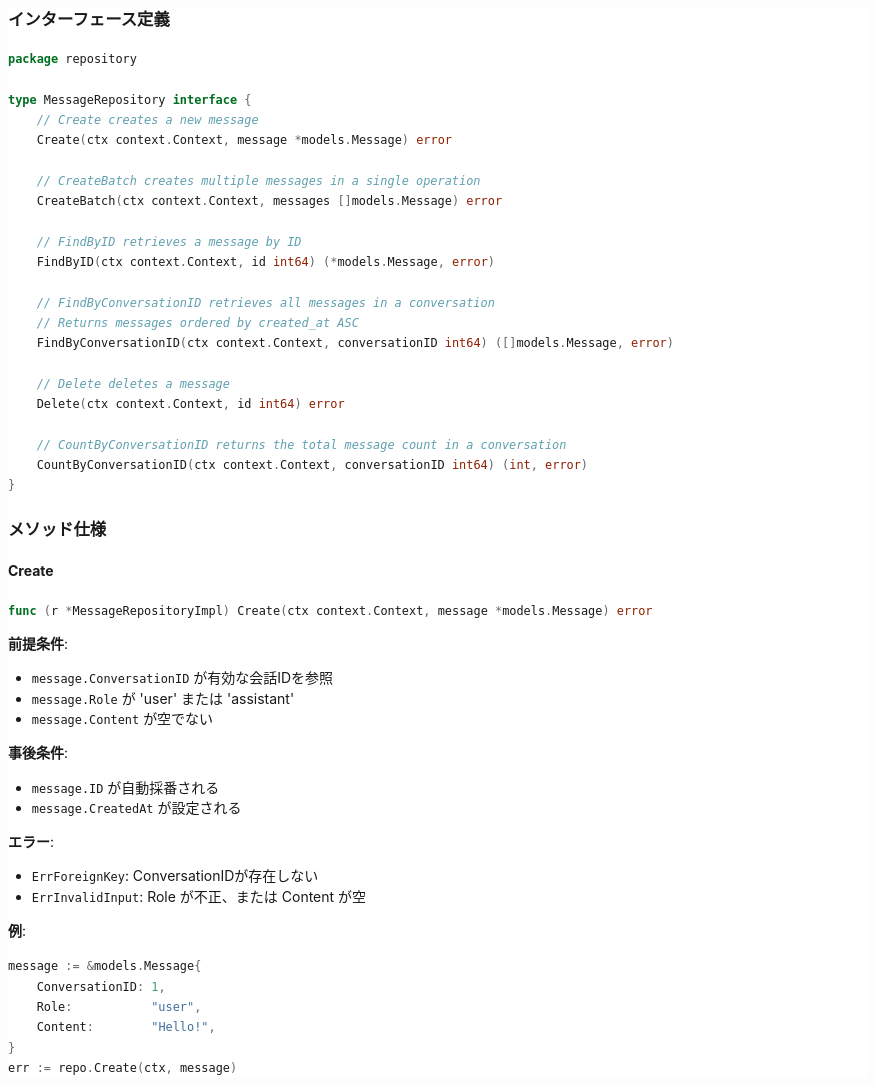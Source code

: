### インターフェース定義

```go
package repository

type MessageRepository interface {
    // Create creates a new message
    Create(ctx context.Context, message *models.Message) error

    // CreateBatch creates multiple messages in a single operation
    CreateBatch(ctx context.Context, messages []models.Message) error

    // FindByID retrieves a message by ID
    FindByID(ctx context.Context, id int64) (*models.Message, error)

    // FindByConversationID retrieves all messages in a conversation
    // Returns messages ordered by created_at ASC
    FindByConversationID(ctx context.Context, conversationID int64) ([]models.Message, error)

    // Delete deletes a message
    Delete(ctx context.Context, id int64) error

    // CountByConversationID returns the total message count in a conversation
    CountByConversationID(ctx context.Context, conversationID int64) (int, error)
}
```

### メソッド仕様

#### Create
```go
func (r *MessageRepositoryImpl) Create(ctx context.Context, message *models.Message) error
```

**前提条件**:
- `message.ConversationID` が有効な会話IDを参照
- `message.Role` が 'user' または 'assistant'
- `message.Content` が空でない

**事後条件**:
- `message.ID` が自動採番される
- `message.CreatedAt` が設定される

**エラー**:
- `ErrForeignKey`: ConversationIDが存在しない
- `ErrInvalidInput`: Role が不正、または Content が空

**例**:
```go
message := &models.Message{
    ConversationID: 1,
    Role:           "user",
    Content:        "Hello!",
}
err := repo.Create(ctx, message)
```
